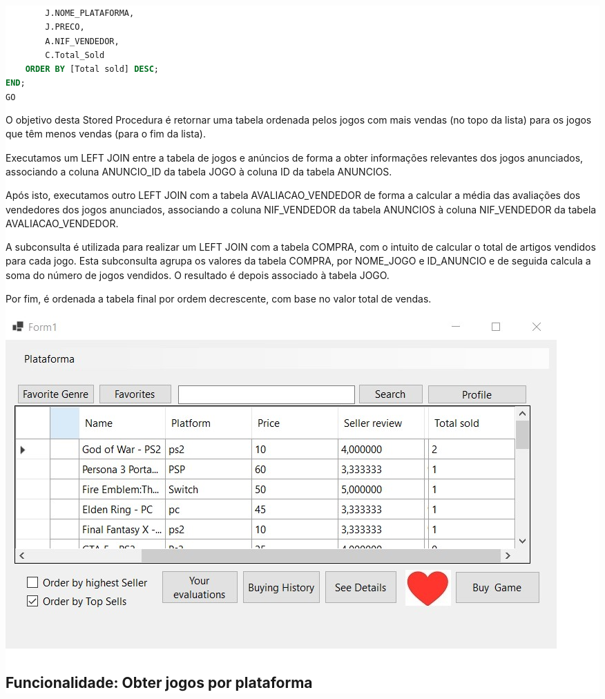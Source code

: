 ```sql
        J.NOME_PLATAFORMA,
        J.PRECO,
        A.NIF_VENDEDOR,
        C.Total_Sold
    ORDER BY [Total sold] DESC;
END;
GO
```

O objetivo desta Stored Procedura é retornar uma tabela ordenada pelos jogos com mais vendas (no topo da lista) para os jogos que têm menos vendas (para o fim da lista).

Executamos um LEFT JOIN entre a tabela de jogos e anúncios de forma a obter informações relevantes dos jogos anunciados, associando a coluna ANUNCIO_ID da tabela JOGO à coluna ID da tabela ANUNCIOS.

Após isto, executamos outro LEFT JOIN com a tabela AVALIACAO_VENDEDOR de forma a calcular a média das avaliações dos vendedores dos jogos anunciados, associando a coluna NIF_VENDEDOR da tabela ANUNCIOS à coluna NIF_VENDEDOR da tabela AVALIACAO_VENDEDOR.

A subconsulta é utilizada para realizar um LEFT JOIN com a tabela COMPRA, com o intuito de calcular o total de artigos vendidos para cada jogo. Esta subconsulta agrupa os valores da tabela COMPRA, por NOME_JOGO e ID_ANUNCIO e de seguida calcula a soma do número de jogos vendidos. O resultado é depois associado à tabela JOGO.

Por fim, é ordenada a tabela final por ordem decrescente, com base no valor total de vendas.

![Exemplo Screenshot!](imagesrelatorio/orderbymostsoldscreenshot.jpg "AnImage")

## Funcionalidade: Obter jogos por plataforma
